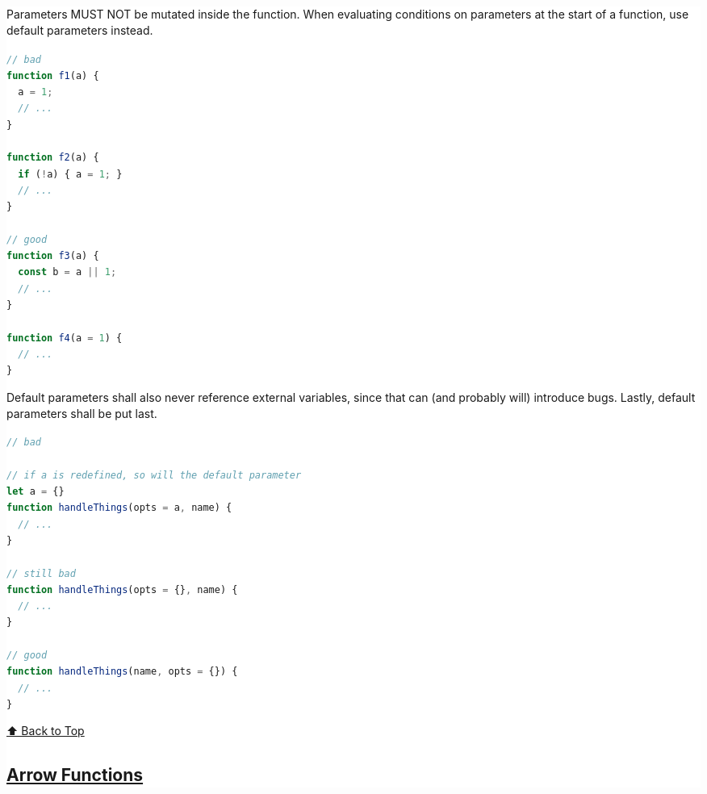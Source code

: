 Parameters MUST NOT be mutated inside the function. When evaluating conditions on parameters at the start of a function, use default parameters instead.

```javascript
// bad
function f1(a) {
  a = 1;
  // ...
}

function f2(a) {
  if (!a) { a = 1; }
  // ...
}

// good
function f3(a) {
  const b = a || 1;
  // ...
}

function f4(a = 1) {
  // ...
}
```

Default parameters shall also never reference external variables, since that can (and probably will) introduce bugs. Lastly, default parameters shall be put last.

```javascript
// bad

// if a is redefined, so will the default parameter
let a = {}
function handleThings(opts = a, name) {
  // ...
}

// still bad
function handleThings(opts = {}, name) {
  // ...
}

// good
function handleThings(name, opts = {}) {
  // ...
}
```

[⬆️ Back to Top](#table-of-contents)

## [Arrow Functions](#arrow-functions)
